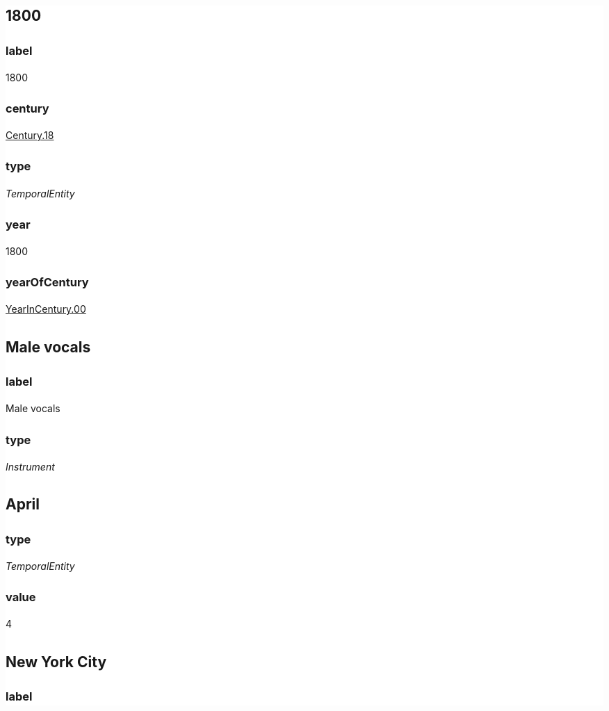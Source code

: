 ## 1800

### label


1800

### century


[Century.18](#Century.18)

### type


*TemporalEntity*

### year


1800

### yearOfCentury


[YearInCentury.00](#YearInCentury.00)

## Male vocals

### label


Male vocals

### type


*Instrument*

## April

### type


*TemporalEntity*

### value


4

## New York City

### label
